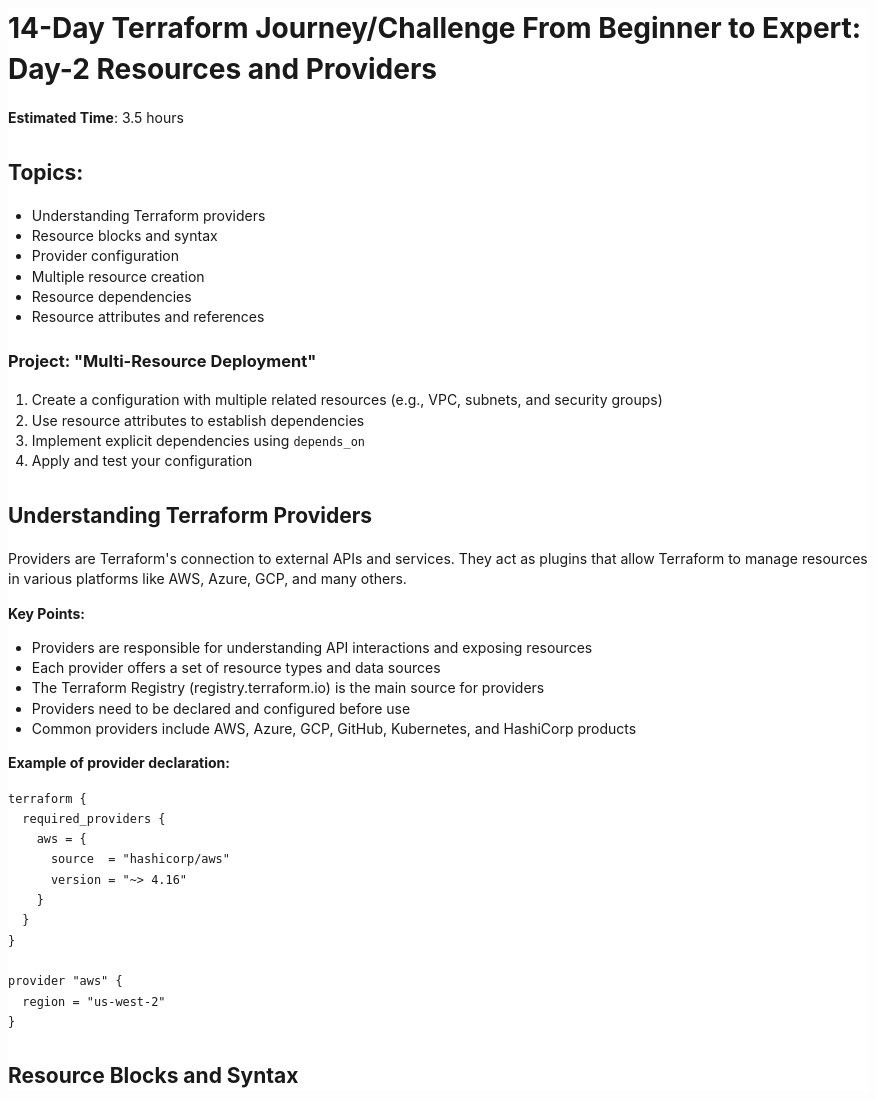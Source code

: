 # 14-Day Terraform Journey/Challenge From Beginner to Expert:  Day-2 Resources and Providers


**Estimated Time**: 3.5 hours

## Topics:
- Understanding Terraform providers
- Resource blocks and syntax
- Provider configuration
- Multiple resource creation
- Resource dependencies
- Resource attributes and references

### Project: "Multi-Resource Deployment"
1. Create a configuration with multiple related resources (e.g., VPC, subnets, and security groups)
2. Use resource attributes to establish dependencies
3. Implement explicit dependencies using `depends_on`
4. Apply and test your configuration

## Understanding Terraform Providers

Providers are Terraform's connection to external APIs and services. They act as plugins that allow Terraform to manage resources in various platforms like AWS, Azure, GCP, and many others.

**Key Points:**
- Providers are responsible for understanding API interactions and exposing resources
- Each provider offers a set of resource types and data sources
- The Terraform Registry (registry.terraform.io) is the main source for providers
- Providers need to be declared and configured before use
- Common providers include AWS, Azure, GCP, GitHub, Kubernetes, and HashiCorp products

**Example of provider declaration:**
```hcl
terraform {
  required_providers {
    aws = {
      source  = "hashicorp/aws"
      version = "~> 4.16"
    }
  }
}

provider "aws" {
  region = "us-west-2"
}
```

## Resource Blocks and Syntax
